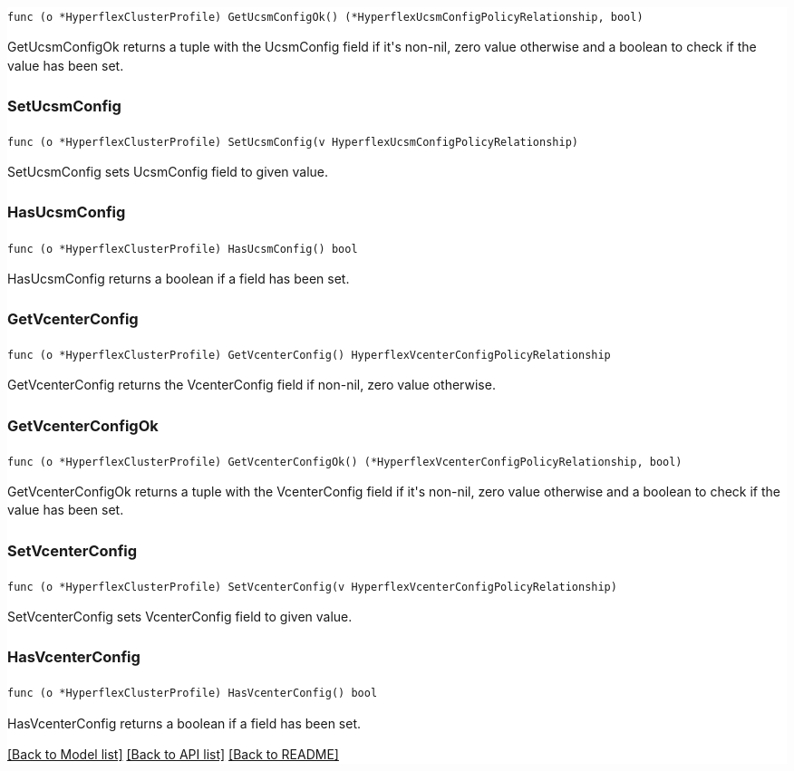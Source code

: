 `func (o *HyperflexClusterProfile) GetUcsmConfigOk() (*HyperflexUcsmConfigPolicyRelationship, bool)`

GetUcsmConfigOk returns a tuple with the UcsmConfig field if it's non-nil, zero value otherwise
and a boolean to check if the value has been set.

### SetUcsmConfig

`func (o *HyperflexClusterProfile) SetUcsmConfig(v HyperflexUcsmConfigPolicyRelationship)`

SetUcsmConfig sets UcsmConfig field to given value.

### HasUcsmConfig

`func (o *HyperflexClusterProfile) HasUcsmConfig() bool`

HasUcsmConfig returns a boolean if a field has been set.

### GetVcenterConfig

`func (o *HyperflexClusterProfile) GetVcenterConfig() HyperflexVcenterConfigPolicyRelationship`

GetVcenterConfig returns the VcenterConfig field if non-nil, zero value otherwise.

### GetVcenterConfigOk

`func (o *HyperflexClusterProfile) GetVcenterConfigOk() (*HyperflexVcenterConfigPolicyRelationship, bool)`

GetVcenterConfigOk returns a tuple with the VcenterConfig field if it's non-nil, zero value otherwise
and a boolean to check if the value has been set.

### SetVcenterConfig

`func (o *HyperflexClusterProfile) SetVcenterConfig(v HyperflexVcenterConfigPolicyRelationship)`

SetVcenterConfig sets VcenterConfig field to given value.

### HasVcenterConfig

`func (o *HyperflexClusterProfile) HasVcenterConfig() bool`

HasVcenterConfig returns a boolean if a field has been set.


[[Back to Model list]](../README.md#documentation-for-models) [[Back to API list]](../README.md#documentation-for-api-endpoints) [[Back to README]](../README.md)


